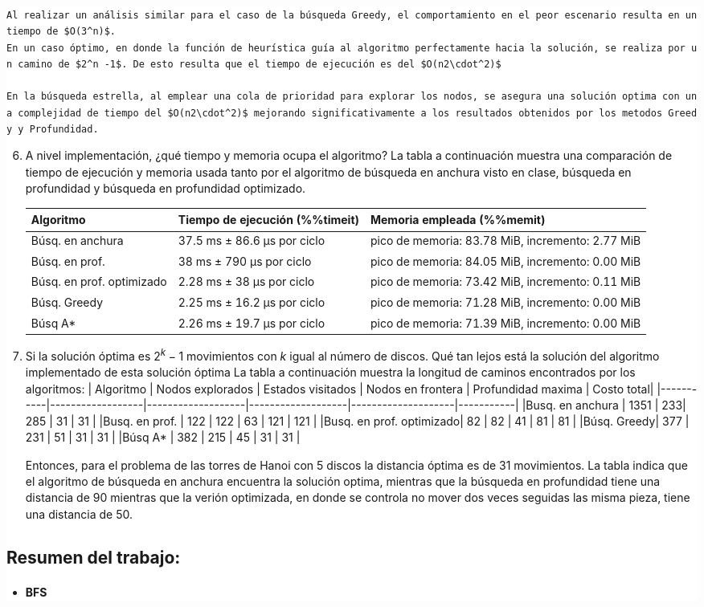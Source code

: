    
    Al realizar un análisis similar para el caso de la búsqueda Greedy, el comportamiento en el peor escenario resulta en un tiempo de $O(3^n)$. 
    En un caso óptimo, en donde la función de heurística guía al algoritmo perfectamente hacia la solución, se realiza por un camino de $2^n -1$. De esto resulta que el tiempo de ejecución es del $O(n2\cdot^2)$

    En la búsqueda estrella, al emplear una cola de prioridad para explorar los nodos, se asegura una solución optima con una complejidad de tiempo del $O(n2\cdot^2)$ mejorando significativamente a los resultados obtenidos por los metodos Greedy y Profundidad.



6. A nivel implementación, ¿qué tiempo y memoria ocupa el algoritmo?
     La tabla a continuación muestra una comparación de tiempo de ejecución y memoria usada tanto por el algoritmo de búsqueda en anchura visto en clase, búsqueda en profundidad y búsqueda en profundidad optimizado.

    | Algoritmo | Tiempo de ejecución (%%timeit) | Memoria empleada (%%memit) |
    |-----------|---------------------|------------------|
    |Búsq. en anchura | 37.5 ms ± 86.6 μs por ciclo | pico de memoria: 83.78 MiB, incremento: 2.77 MiB |
    |Búsq. en prof.   | 38 ms ± 790 μs por ciclo | pico de memoria: 84.05 MiB, incremento: 0.00 MiB |
    |Búsq. en prof. optimizado| 2.28 ms ± 38 μs por ciclo | pico de memoria: 73.42 MiB, incremento: 0.11 MiB | 
    |Búsq. Greedy| 2.25 ms ± 16.2 μs por ciclo | pico de memoria: 71.28 MiB, incremento: 0.00 MiB |
    |Búsq A* | 2.26 ms ± 19.7 μs por ciclo | pico de memoria: 71.39 MiB, incremento: 0.00 MiB| 



7. Si la solución óptima es $2^k - 1$ movimientos con *k* igual al número de discos. Qué tan lejos está la solución 
del algoritmo implementado de esta solución óptima
     La tabla a continuación muestra la longitud de caminos encontrados por los algoritmos:
     | Algoritmo | Nodos explorados | Estados visitados | Nodos en frontera | Profundidad maxima | Costo total|
     |-----------|------------------|-------------------|-------------------|--------------------|-----------|
     |Busq. en anchura | 1351 | 233| 285 | 31 | 31 |
     |Busq. en prof.   | 122 | 122 | 63 | 121 | 121 |
     |Busq. en prof. optimizado| 82 | 82 | 41 | 81 | 81 |
     |Búsq. Greedy| 377 | 231 | 51 | 31 | 31 |
     |Búsq A* | 382 | 215 | 45 | 31 | 31 |


     Entonces, para el problema de las torres de Hanoi con 5 discos la distancia óptima es de 31 movimientos. La tabla indica que el algoritmo de búsqueda en anchura encuentra la solución optima, mientras que la búsqueda en profundidad tiene una distancia de 90 mientras que la verión optimizada, en donde se controla no mover dos veces seguidas las misma pieza, tiene una distancia de 50.

## Resumen del trabajo:
- **BFS**
  